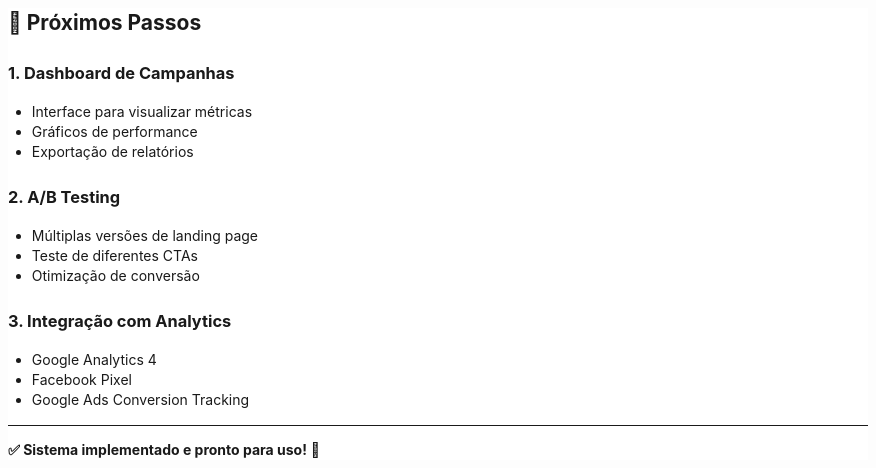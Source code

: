 ## 🚀 **Próximos Passos**

### **1. Dashboard de Campanhas**
- Interface para visualizar métricas
- Gráficos de performance
- Exportação de relatórios

### **2. A/B Testing**
- Múltiplas versões de landing page
- Teste de diferentes CTAs
- Otimização de conversão

### **3. Integração com Analytics**
- Google Analytics 4
- Facebook Pixel
- Google Ads Conversion Tracking

---

**✅ Sistema implementado e pronto para uso!** 🎉 